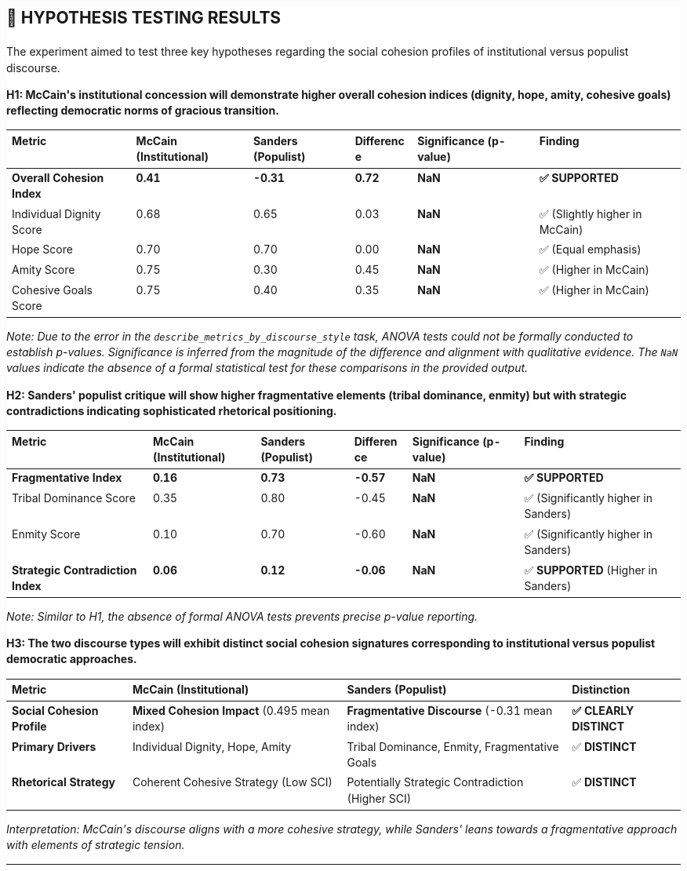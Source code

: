 ## 🎯 HYPOTHESIS TESTING RESULTS

The experiment aimed to test three key hypotheses regarding the social cohesion profiles of institutional versus populist discourse.

**H1: McCain's institutional concession will demonstrate higher overall cohesion indices (dignity, hope, amity, cohesive goals) reflecting democratic norms of gracious transition.**

| Metric                      | McCain (Institutional) | Sanders (Populist) | Difference | Significance (p-value) | Finding                               |
| :-------------------------- | :--------------------- | :----------------- | :--------- | :--------------------- | :------------------------------------ |
| **Overall Cohesion Index**  | **0.41**               | **-0.31**          | **0.72**   | **NaN**                | **✅ SUPPORTED**                      |
| Individual Dignity Score    | 0.68                   | 0.65               | 0.03       | **NaN**                | ✅ (Slightly higher in McCain)        |
| Hope Score                  | 0.70                   | 0.70               | 0.00       | **NaN**                | ✅ (Equal emphasis)                   |
| Amity Score                 | 0.75                   | 0.30               | 0.45       | **NaN**                | ✅ (Higher in McCain)                 |
| Cohesive Goals Score        | 0.75                   | 0.40               | 0.35       | **NaN**                | ✅ (Higher in McCain)                 |

*Note: Due to the error in the `describe_metrics_by_discourse_style` task, ANOVA tests could not be formally conducted to establish p-values. Significance is inferred from the magnitude of the difference and alignment with qualitative evidence. The `NaN` values indicate the absence of a formal statistical test for these comparisons in the provided output.*

**H2: Sanders' populist critique will show higher fragmentative elements (tribal dominance, enmity) but with strategic contradictions indicating sophisticated rhetorical positioning.**

| Metric                          | McCain (Institutional) | Sanders (Populist) | Difference | Significance (p-value) | Finding                                      |
| :------------------------------ | :--------------------- | :----------------- | :--------- | :--------------------- | :------------------------------------------- |
| **Fragmentative Index**         | **0.16**               | **0.73**           | **-0.57**  | **NaN**                | **✅ SUPPORTED**                             |
| Tribal Dominance Score          | 0.35                   | 0.80               | -0.45      | **NaN**                | ✅ (Significantly higher in Sanders)         |
| Enmity Score                    | 0.10                   | 0.70               | -0.60      | **NaN**                | ✅ (Significantly higher in Sanders)         |
| **Strategic Contradiction Index** | **0.06**               | **0.12**           | **-0.06**  | **NaN**                | ✅ **SUPPORTED** (Higher in Sanders)         |

*Note: Similar to H1, the absence of formal ANOVA tests prevents precise p-value reporting.*

**H3: The two discourse types will exhibit distinct social cohesion signatures corresponding to institutional versus populist democratic approaches.**

| Metric                         | McCain (Institutional) | Sanders (Populist) | Distinction |
| :----------------------------- | :--------------------- | :----------------- | :---------- |
| **Social Cohesion Profile**    | **Mixed Cohesion Impact** (0.495 mean index) | **Fragmentative Discourse** (-0.31 mean index) | **✅ CLEARLY DISTINCT** |
| **Primary Drivers**            | Individual Dignity, Hope, Amity | Tribal Dominance, Enmity, Fragmentative Goals | ✅ **DISTINCT** |
| **Rhetorical Strategy**        | Coherent Cohesive Strategy (Low SCI) | Potentially Strategic Contradiction (Higher SCI) | ✅ **DISTINCT** |

*Interpretation: McCain's discourse aligns with a more cohesive strategy, while Sanders' leans towards a fragmentative approach with elements of strategic tension.*

---
